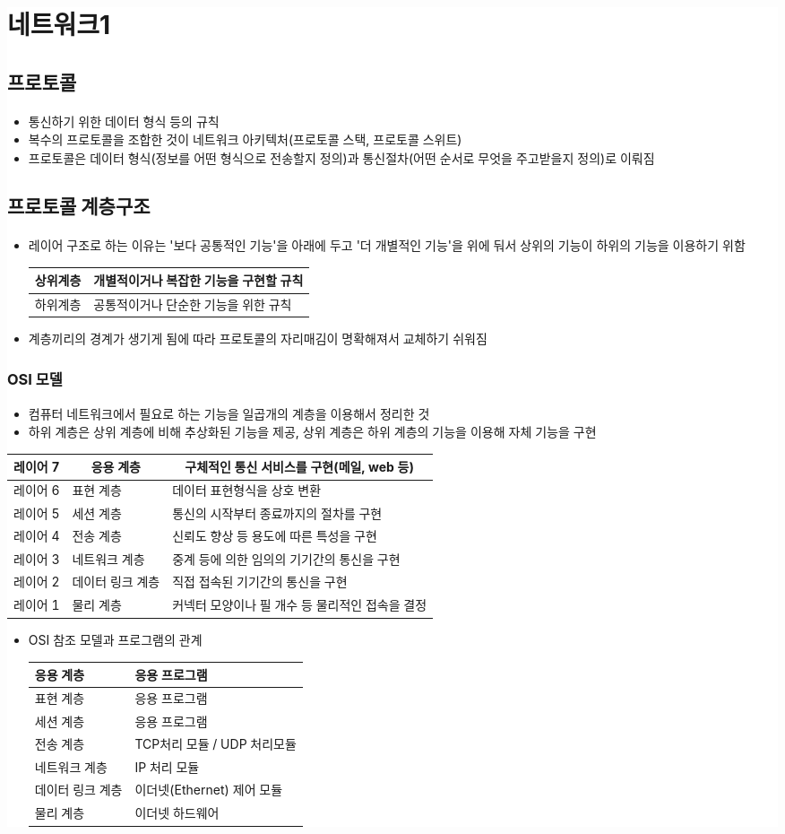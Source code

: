 # 네트워크1 

## 프로토콜

- 통신하기 위한 데이터 형식 등의 규칙
- 복수의 프로토콜을 조합한 것이 네트워크 아키텍처(프로토콜 스택, 프로토콜 스위트)
- 프로토콜은 데이터 형식(정보를 어떤 형식으로 전송할지 정의)과 통신절차(어떤 순서로 무엇을 주고받을지 정의)로 이뤄짐

## 프로토콜 계층구조

- 레이어 구조로 하는 이유는 '보다 공통적인 기능'을 아래에 두고 '더 개별적인 기능'을 위에 둬서 상위의 기능이 하위의 기능을 이용하기 위함

  | 상위계층 | 개별적이거나 복잡한 기능을 구현할 규칙 |
  | -------- | -------------------------------------- |
  | 하위계층 | 공통적이거나 단순한 기능을 위한 규칙   |

- 계층끼리의 경계가 생기게 됨에 따라 프로토콜의 자리매김이 명확해져서 교체하기 쉬워짐

### OSI 모델

- 컴퓨터 네트워크에서 필요로 하는 기능을 일곱개의 계층을 이용해서 정리한 것
- 하위 계층은 상위 계층에 비해 추상화된 기능을 제공, 상위 계층은 하위 계층의 기능을 이용해 자체 기능을 구현

| 레이어 7 | 응용 계층        | 구체적인 통신 서비스를 구현(메일, web 등)       |
| -------- | ---------------- | ----------------------------------------------- |
| 레이어 6 | 표현 계층        | 데이터 표현형식을 상호 변환                     |
| 레이어 5 | 세션 계층        | 통신의 시작부터 종료까지의 절차를 구현          |
| 레이어 4 | 전송 계층        | 신뢰도 향상 등 용도에 따른 특성을 구현          |
| 레이어 3 | 네트워크 계층    | 중계 등에 의한 임의의 기기간의 통신을 구현      |
| 레이어 2 | 데이터 링크 계층 | 직접 접속된 기기간의 통신을 구현                |
| 레이어 1 | 물리 계층        | 커넥터 모양이나 필 개수 등 물리적인 접속을 결정 |

- OSI 참조 모델과 프로그램의 관계

  | 응용 계층        | 응용 프로그램               |
  | ---------------- | --------------------------- |
  | 표현 계층        | 응용 프로그램               |
  | 세션 계층        | 응용 프로그램               |
  | 전송 계층        | TCP처리 모듈 / UDP 처리모듈 |
  | 네트워크 계층    | IP 처리 모듈                |
  | 데이터 링크 계층 | 이더넷(Ethernet) 제어 모듈  |
  | 물리 계층        | 이더넷 하드웨어             |
